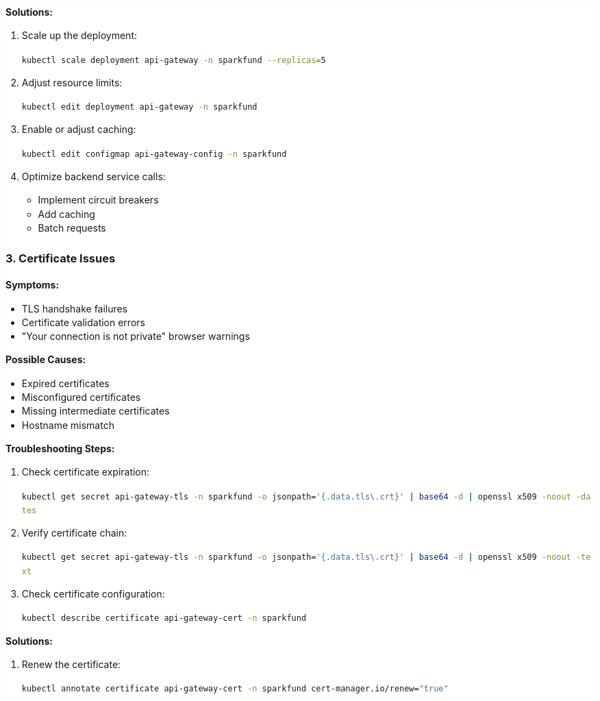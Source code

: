 **Solutions:**

1. Scale up the deployment:
   ```bash
   kubectl scale deployment api-gateway -n sparkfund --replicas=5
   ```

2. Adjust resource limits:
   ```bash
   kubectl edit deployment api-gateway -n sparkfund
   ```

3. Enable or adjust caching:
   ```bash
   kubectl edit configmap api-gateway-config -n sparkfund
   ```

4. Optimize backend service calls:
   - Implement circuit breakers
   - Add caching
   - Batch requests

### 3. Certificate Issues

**Symptoms:**
- TLS handshake failures
- Certificate validation errors
- "Your connection is not private" browser warnings

**Possible Causes:**
- Expired certificates
- Misconfigured certificates
- Missing intermediate certificates
- Hostname mismatch

**Troubleshooting Steps:**

1. Check certificate expiration:
   ```bash
   kubectl get secret api-gateway-tls -n sparkfund -o jsonpath='{.data.tls\.crt}' | base64 -d | openssl x509 -noout -dates
   ```

2. Verify certificate chain:
   ```bash
   kubectl get secret api-gateway-tls -n sparkfund -o jsonpath='{.data.tls\.crt}' | base64 -d | openssl x509 -noout -text
   ```

3. Check certificate configuration:
   ```bash
   kubectl describe certificate api-gateway-cert -n sparkfund
   ```

**Solutions:**

1. Renew the certificate:
   ```bash
   kubectl annotate certificate api-gateway-cert -n sparkfund cert-manager.io/renew="true"
   ```
